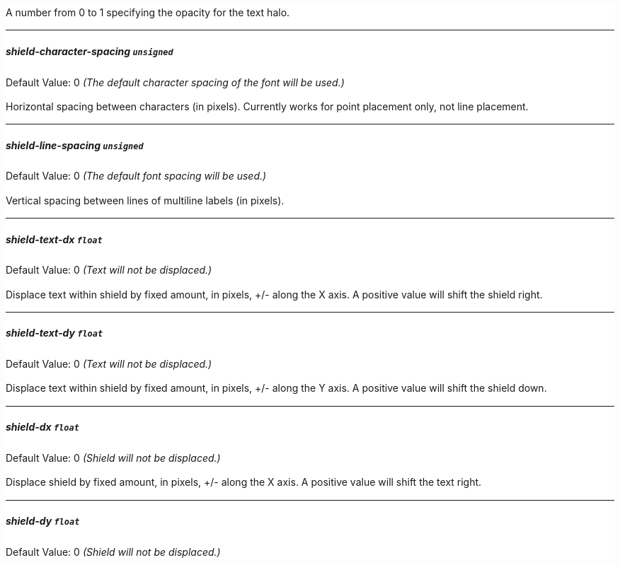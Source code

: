 A number from 0 to 1 specifying the opacity for the text halo.
* * *

##### shield-character-spacing `unsigned`



Default Value: 0
_(The default character spacing of the font will be used.)_

Horizontal spacing between characters (in pixels). Currently works for point placement only, not line placement.
* * *

##### shield-line-spacing `unsigned`



Default Value: 0
_(The default font spacing will be used.)_

Vertical spacing between lines of multiline labels (in pixels).
* * *

##### shield-text-dx `float`



Default Value: 0
_(Text will not be displaced.)_

Displace text within shield by fixed amount, in pixels, +/- along the X axis.  A positive value will shift the shield right.
* * *

##### shield-text-dy `float`



Default Value: 0
_(Text will not be displaced.)_

Displace text within shield by fixed amount, in pixels, +/- along the Y axis.  A positive value will shift the shield down.
* * *

##### shield-dx `float`



Default Value: 0
_(Shield will not be displaced.)_

Displace shield by fixed amount, in pixels, +/- along the X axis.  A positive value will shift the text right.
* * *

##### shield-dy `float`



Default Value: 0
_(Shield will not be displaced.)_
